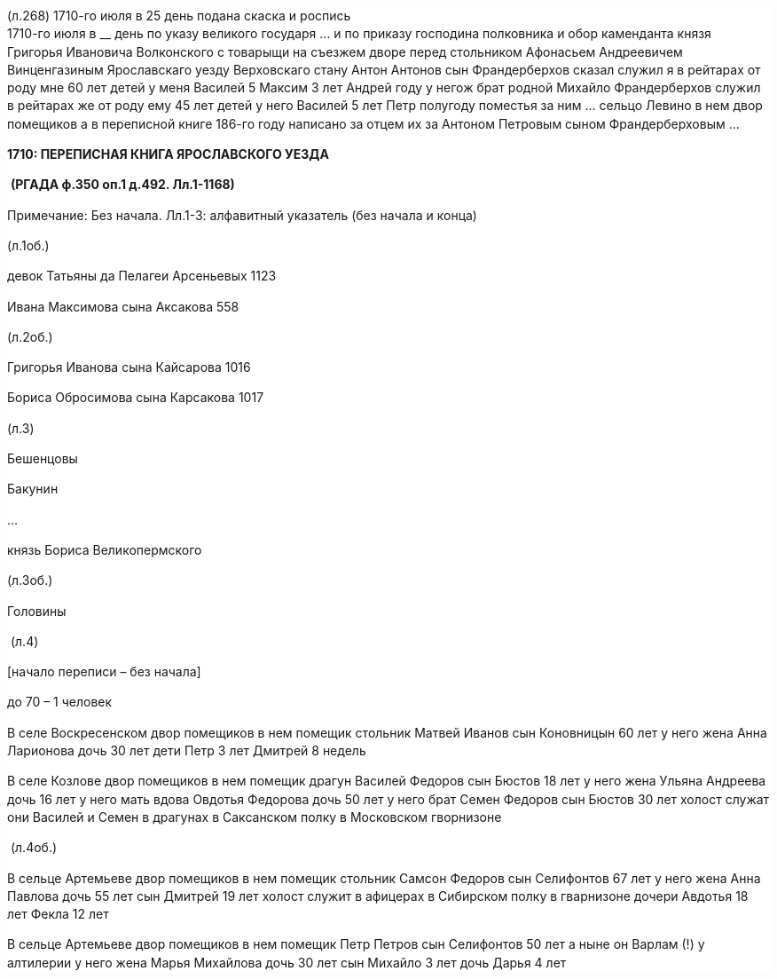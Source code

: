 (л.268) 1710-го июля в 25 день подана скаска и роспись  
1710-го июля в \_\_ день по указу великого государя … и по приказу господина полковника и обор каменданта князя Григорья Ивановича Волконского с товарыщи на съезжем дворе перед стольником Афонасьем Андреевичем Винценгазиным Ярославскаго уезду Верховскаго стану Антон Антонов сын Франдерберхов сказал служил я в рейтарах от роду мне 60 лет детей у меня Василей 5 Максим 3 лет Андрей году у негож брат родной Михайло Франдерберхов служил в рейтарах же от роду ему 45 лет детей у него Василей 5 лет Петр полугоду поместья за ним … сельцо Левино в нем двор помещиков а в переписной книге 186-го году написано за отцем их за Антоном Петровым сыном Франдерберховым …

**1710: ПЕРЕПИСНАЯ КНИГА ЯРОСЛАВСКОГО УЕЗДА**

 **(РГАДА ф.350 оп.1 д.492. Лл.1-1168)**

Примечание: Без начала. Лл.1-3: алфавитный указатель (без начала и конца)

(л.1об.)

девок Татьяны да Пелагеи Арсеньевых 1123

Ивана Максимова сына Аксакова 558

(л.2об.)

Григорья Иванова сына Кайсарова 1016

Бориса Обросимова сына Карсакова 1017

(л.3)

Бешенцовы

Бакунин

…

князь Бориса Великопермского

(л.3об.)

Головины

 (л.4)

\[начало переписи – без начала\]

до 70 – 1 человек

В селе Воскресенском двор помещиков в нем помещик стольник Матвей Иванов сын Коновницын 60 лет у него жена Анна Ларионова дочь 30 лет дети Петр 3 лет Дмитрей 8 недель

В селе Козлове двор помещиков в нем помещик драгун Василей Федоров сын Бюстов 18 лет у него жена Ульяна Андреева дочь 16 лет у него мать вдова Овдотья Федорова дочь 50 лет у него брат Семен Федоров сын Бюстов 30 лет холост служат они Василей и Семен в драгунах в Саксанском полку в Московском гворнизоне

 (л.4об.)

В сельце Артемьеве двор помещиков в нем помещик стольник Самсон Федоров сын Селифонтов 67 лет у него жена Анна Павлова дочь 55 лет сын Дмитрей 19 лет холост служит в афицерах в Сибирском полку в гварнизоне дочери Авдотья 18 лет Фекла 12 лет

В сельце Артемьеве двор помещиков в нем помещик Петр Петров сын Селифонтов 50 лет а ныне он Варлам (!) у алтилерии у него жена Марья Михайлова дочь 30 лет сын Михайло 3 лет дочь Дарья 4 лет
